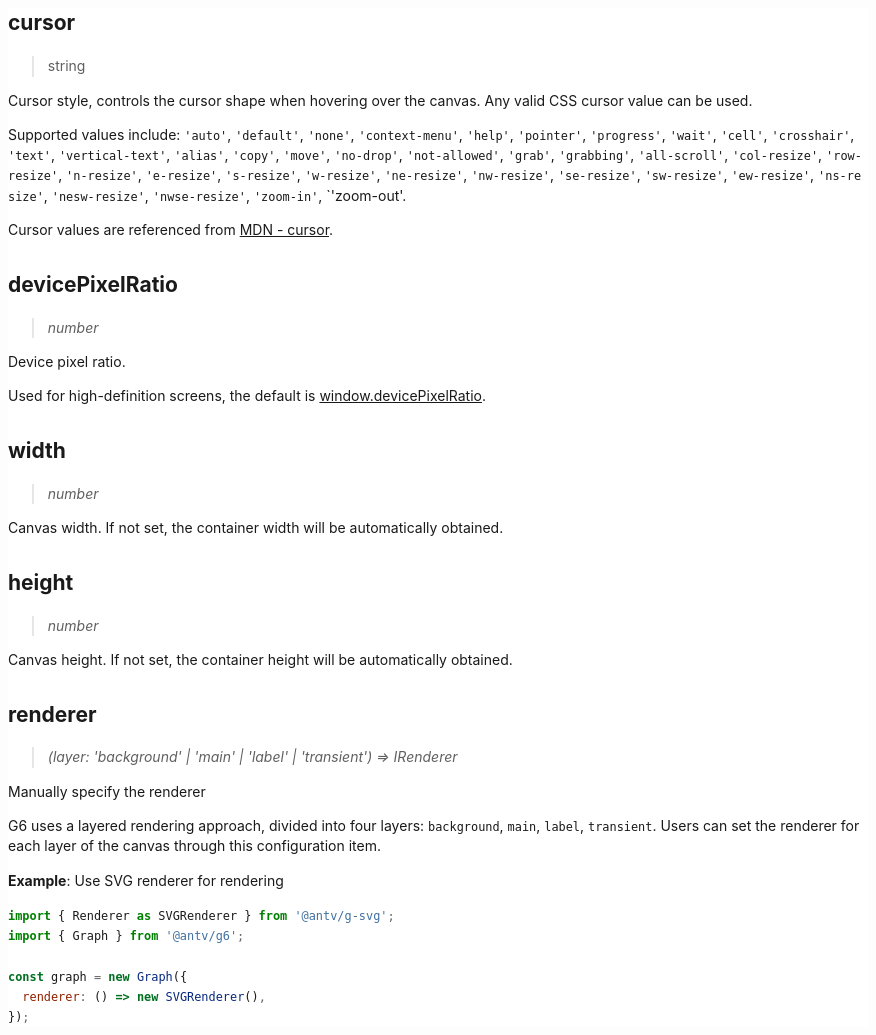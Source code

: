 ## cursor

> string

Cursor style, controls the cursor shape when hovering over the canvas. Any valid CSS cursor value can be used.

Supported values include: `'auto'`, `'default'`, `'none'`, `'context-menu'`, `'help'`, `'pointer'`, `'progress'`, `'wait'`, `'cell'`, `'crosshair'`, `'text'`, `'vertical-text'`, `'alias'`, `'copy'`, `'move'`, `'no-drop'`, `'not-allowed'`, `'grab'`, `'grabbing'`, `'all-scroll'`, `'col-resize'`, `'row-resize'`, `'n-resize'`, `'e-resize'`, `'s-resize'`, `'w-resize'`, `'ne-resize'`, `'nw-resize'`, `'se-resize'`, `'sw-resize'`, `'ew-resize'`, `'ns-resize'`, `'nesw-resize'`, `'nwse-resize'`, `'zoom-in'`, `'zoom-out'.

Cursor values are referenced from [MDN - cursor](https://developer.mozilla.org/en-US/docs/Web/CSS/cursor).

## devicePixelRatio

> _number_

Device pixel ratio.

Used for high-definition screens, the default is [window.devicePixelRatio](https://developer.mozilla.org/en-US/docs/Web/API/Window/devicePixelRatio).

## width

> _number_

Canvas width. If not set, the container width will be automatically obtained.

## height

> _number_

Canvas height. If not set, the container height will be automatically obtained.

## renderer

> _(layer: 'background' \| 'main' \| 'label' \| 'transient') =>_ _IRenderer_

Manually specify the renderer

G6 uses a layered rendering approach, divided into four layers: `background`, `main`, `label`, `transient`. Users can set the renderer for each layer of the canvas through this configuration item.

**Example**: Use SVG renderer for rendering

```javascript
import { Renderer as SVGRenderer } from '@antv/g-svg';
import { Graph } from '@antv/g6';

const graph = new Graph({
  renderer: () => new SVGRenderer(),
});
```

